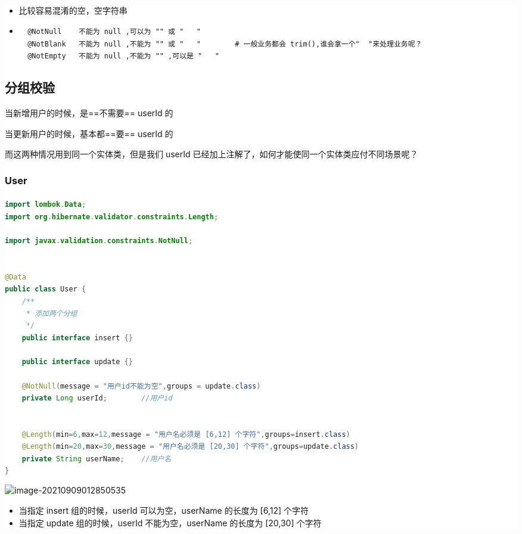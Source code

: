 - 比较容易混淆的空，空字符串

- ```markdown
	@NotNull 	不能为 null ,可以为 "" 或 "   "
	@NotBlank	不能为 null ,不能为 "" 或 "   "		# 一般业务都会 trim(),谁会拿一个"  "来处理业务呢？
	@NotEmpty	不能为 null ,不能为 "" ,可以是 "   "
	```





## 分组校验

当新增用户的时候，是==不需要== userId 的

当更新用户的时候，基本都==要== userId 的

而这两种情况用到同一个实体类，但是我们 userId 已经加上注解了，如何才能使同一个实体类应付不同场景呢？



### User

```java
import lombok.Data;
import org.hibernate.validator.constraints.Length;

import javax.validation.constraints.NotNull;


@Data
public class User {
    /**
     * 添加两个分组
     */
    public interface insert {}

    public interface update {}

    @NotNull(message = "用户id不能为空",groups = update.class)
    private Long userId;        //用户id

    
    @Length(min=6,max=12,message = "用户名必须是 [6,12] 个字符",groups=insert.class)
    @Length(min=20,max=30,message = "用户名必须是 [20,30] 个字符",groups=update.class)
    private String userName;    //用户名
}
```

![image-20210909012850535](https://attach.blog.wen7.online/20210909012850.png)

- 当指定 insert 组的时候，userId 可以为空，userName 的长度为 [6,12] 个字符
- 当指定 update 组的时候，userId 不能为空，userName 的长度为 [20,30] 个字符


